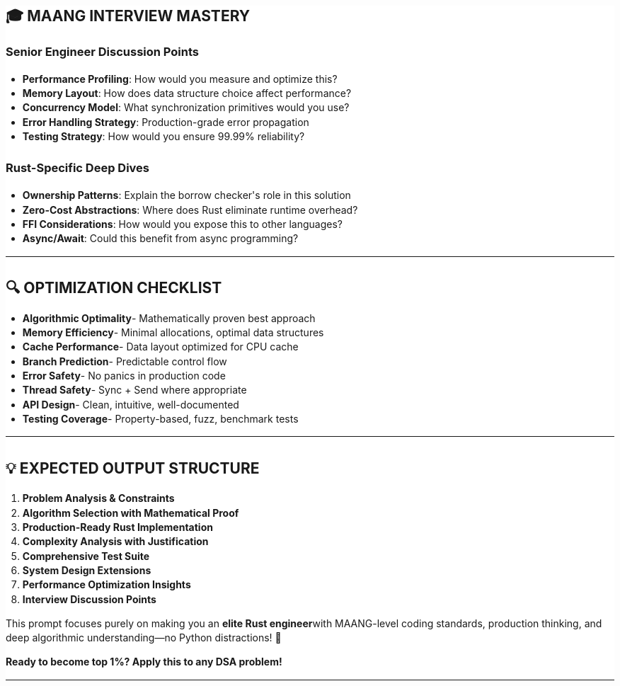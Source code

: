 
## 🎓 **MAANG INTERVIEW MASTERY**

### **Senior Engineer Discussion Points**

- **Performance Profiling**: How would you measure and optimize this?
- **Memory Layout**: How does data structure choice affect performance?
- **Concurrency Model**: What synchronization primitives would you use?
- **Error Handling Strategy**: Production-grade error propagation
- **Testing Strategy**: How would you ensure 99.99% reliability?

### **Rust-Specific Deep Dives**

- **Ownership Patterns**: Explain the borrow checker's role in this solution
- **Zero-Cost Abstractions**: Where does Rust eliminate runtime overhead?
- **FFI Considerations**: How would you expose this to other languages?
- **Async/Await**: Could this benefit from async programming?

---

## 🔍 **OPTIMIZATION CHECKLIST**

- **Algorithmic Optimality**- Mathematically proven best approach
- **Memory Efficiency**- Minimal allocations, optimal data structures
- **Cache Performance**- Data layout optimized for CPU cache
- **Branch Prediction**- Predictable control flow
- **Error Safety**- No panics in production code
- **Thread Safety**- Sync + Send where appropriate
- **API Design**- Clean, intuitive, well-documented
- **Testing Coverage**- Property-based, fuzz, benchmark tests

---

## 💡 **EXPECTED OUTPUT STRUCTURE**

1. **Problem Analysis & Constraints**
2. **Algorithm Selection with Mathematical Proof**
3. **Production-Ready Rust Implementation**
4. **Complexity Analysis with Justification**
5. **Comprehensive Test Suite**
6. **System Design Extensions**
7. **Performance Optimization Insights**
8. **Interview Discussion Points**

This prompt focuses purely on making you an **elite Rust engineer**with MAANG-level coding standards, production thinking, and deep algorithmic understanding—no Python distractions! 🚀

**Ready to become top 1%? Apply this to any DSA problem!**



---
